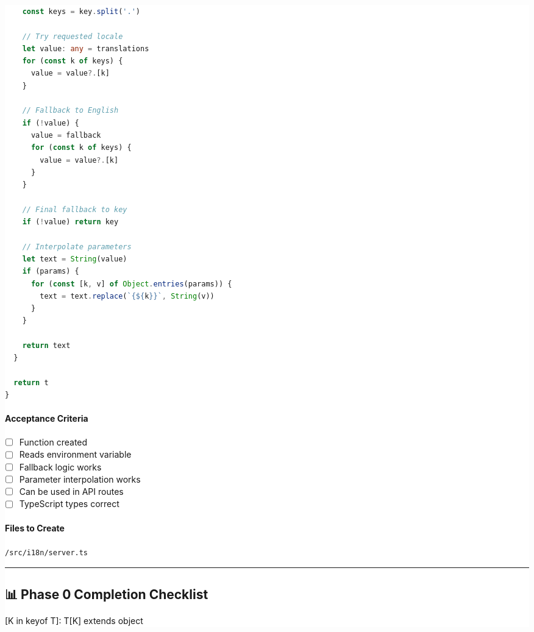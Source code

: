 ```typescript
    const keys = key.split('.')

    // Try requested locale
    let value: any = translations
    for (const k of keys) {
      value = value?.[k]
    }

    // Fallback to English
    if (!value) {
      value = fallback
      for (const k of keys) {
        value = value?.[k]
      }
    }

    // Final fallback to key
    if (!value) return key

    // Interpolate parameters
    let text = String(value)
    if (params) {
      for (const [k, v] of Object.entries(params)) {
        text = text.replace(`{${k}}`, String(v))
      }
    }

    return text
  }

  return t
}
```

#### Acceptance Criteria
- [ ] Function created
- [ ] Reads environment variable
- [ ] Fallback logic works
- [ ] Parameter interpolation works
- [ ] Can be used in API routes
- [ ] TypeScript types correct

#### Files to Create
```
/src/i18n/server.ts
```

---

## 📊 Phase 0 Completion Checklist


  [K in keyof T]: T[K] extends object